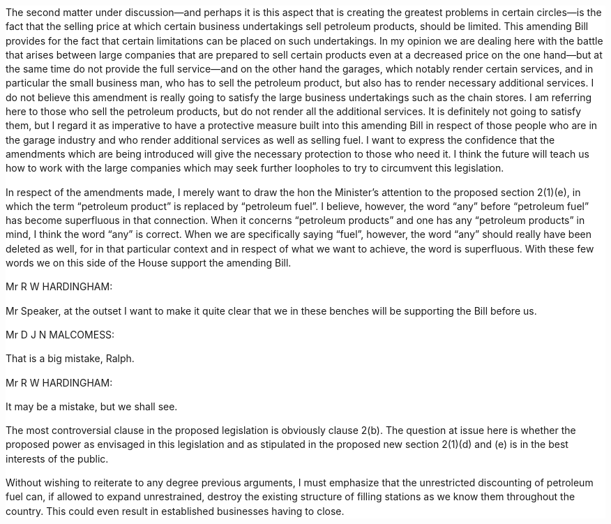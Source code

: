<p>The second matter under discussion&#x2014;and perhaps it is this aspect that is creating the greatest problems in certain circles&#x2014;is the fact that the selling price at which certain business undertakings sell petroleum products, should be limited. This amending Bill provides for the fact that certain limitations can be placed on such undertakings. In my opinion we are dealing here with the battle that arises between large companies that are prepared to sell certain products even at a decreased price on the one hand&#x2014;but at the same time do not provide the full service&#x2014;and on the other hand the garages, which notably render certain services, and in particular the small business man, who has to sell the petroleum product, but also has to render necessary additional services. I do not believe this amendment is really going to satisfy the large business undertakings such as the chain stores. I am referring here to those who sell the petroleum products, but do not render all the additional services. It is definitely not going to satisfy them, but I regard it as imperative to have a protective measure built into this amending Bill in respect of those people who are in the garage industry and who render additional services as well as selling fuel. I want to express the confidence that the amendments which are being introduced will give the necessary protection to those who need it. I think the future will teach us how to work with the large companies which may seek further loopholes to try to circumvent this legislation.</p>

<p>In respect of the amendments made, I merely want to draw the hon the Minister&#x2019;s attention to the proposed section 2(1)(e), in which the term &#x201C;petroleum product&#x201D; is replaced by &#x201C;petroleum fuel&#x201D;. I believe, however, the word &#x201C;any&#x201D; before &#x201C;petroleum fuel&#x201D; has become superfluous in that connection. When it concerns &#x201C;petroleum products&#x201D; and one has any &#x201C;petroleum products&#x201D; in mind, I think the word &#x201C;any&#x201D; is correct. When we are specifically saying &#x201C;fuel&#x201D;, however, the word &#x201C;any&#x201D; should really have been deleted as well, for in that particular context and in respect of what we want to achieve, the word is superfluous. With these few words we on this side of the House support the amending Bill.</p>

</speech>

<speech by="#hardingham">

<from>Mr <person refersTo="hansard_za">R W HARDINGHAM</person>:</from>

<p>Mr Speaker, at the outset I want to make it quite clear that we in these benches will be supporting the Bill before us.</p>

</speech>

<speech by="#malcomess">

<from>Mr <person refersTo="hansard_za">D J N MALCOMESS</person>:</from>

<p>That is a big mistake, Ralph.</p>

</speech>

<speech by="#hardingham">

<from>Mr <person refersTo="hansard_za">R W HARDINGHAM</person>:</from>

<p>It may be a mistake, but we shall see.</p>

<p>The most controversial clause in the proposed legislation is obviously clause 2(b). The question at issue here is whether the proposed power as envisaged in this legislation and as stipulated in the proposed new section 2(1)(d) and (e) is in the best interests of the public.</p>

<p><span class="col_5837-5838" refersTo="page_0279"/>Without wishing to reiterate to any degree previous arguments, I must emphasize that the unrestricted discounting of petroleum fuel can, if allowed to expand unrestrained, destroy the existing structure of filling stations as we know them throughout the country. This could even result in established businesses having to close.</p>
